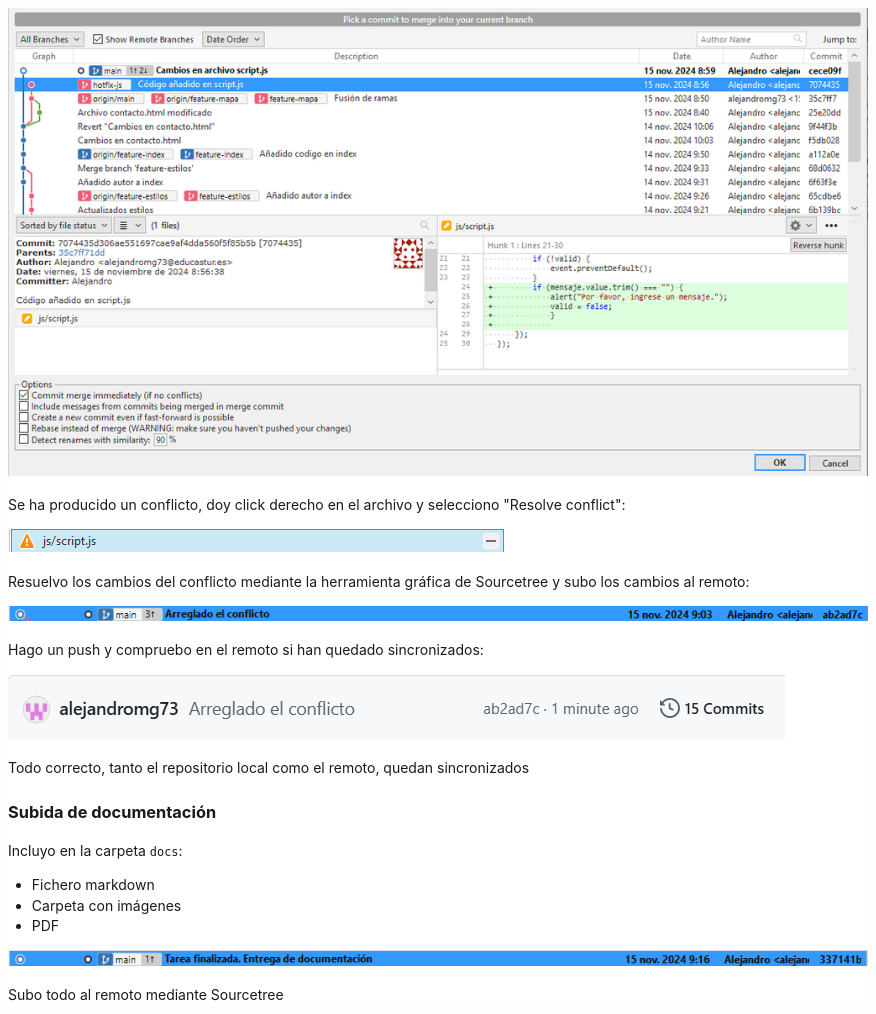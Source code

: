 ![image-20241115090049913](./TAREAENTREGABLEGIT.assets/image-20241115090049913.png)

Se ha producido un conflicto, doy click derecho en el archivo y selecciono "Resolve conflict":

![image-20241115090207804](./TAREAENTREGABLEGIT.assets/image-20241115090207804.png)

Resuelvo los cambios del conflicto mediante la herramienta gráfica de Sourcetree y subo los cambios al remoto:

![image-20241115090401048](./TAREAENTREGABLEGIT.assets/image-20241115090401048.png)

Hago un push y compruebo en el remoto si han quedado sincronizados:

![image-20241115090451982](./TAREAENTREGABLEGIT.assets/image-20241115090451982.png)

Todo correcto, tanto el repositorio local como el remoto, quedan sincronizados





###  Subida de documentación

Incluyo en la carpeta `docs`:

- Fichero markdown
- Carpeta con imágenes
- PDF

![image-20241115091619562](./TAREAENTREGABLEGIT.assets/image-20241115091619562.png)

Subo todo al remoto mediante Sourcetree
